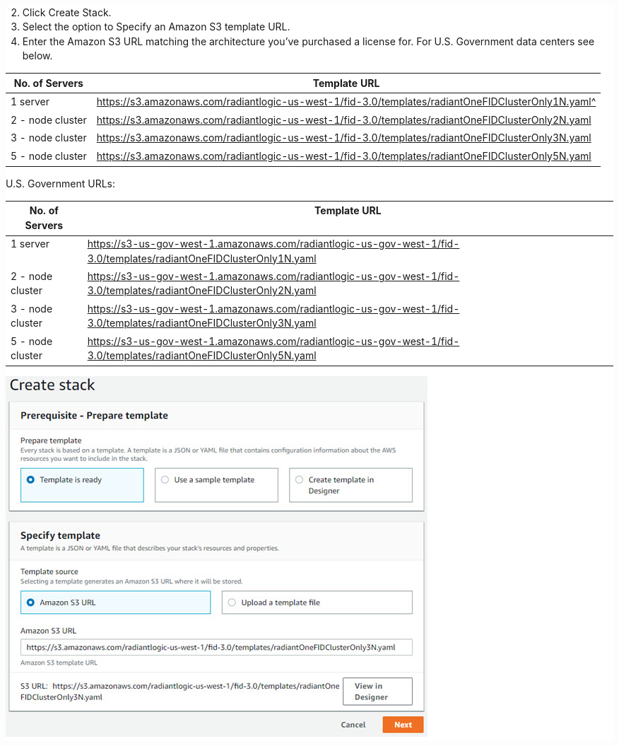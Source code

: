 2. Click Create Stack.
3. Select the option to Specify an Amazon S3 template URL.
4. Enter the Amazon S3 URL matching the architecture you’ve purchased a license for. For U.S. Government data centers see below.

| No. of Servers | Template URL | 
|--------------|---------------------|
| 1 server | https://s3.amazonaws.com/radiantlogic-us-west-1/fid-3.0/templates/radiantOneFIDClusterOnly1N.yaml^
| 2 - node cluster | https://s3.amazonaws.com/radiantlogic-us-west-1/fid-3.0/templates/radiantOneFIDClusterOnly2N.yaml
| 3 - node cluster | https://s3.amazonaws.com/radiantlogic-us-west-1/fid-3.0/templates/radiantOneFIDClusterOnly3N.yaml
| 5 - node cluster | https://s3.amazonaws.com/radiantlogic-us-west-1/fid-3.0/templates/radiantOneFIDClusterOnly5N.yaml

U.S. Government URLs:

| No. of Servers | Template URL
|---------------|------------------------|
| 1 server | https://s3-us-gov-west-1.amazonaws.com/radiantlogic-us-gov-west-1/fid-3.0/templates/radiantOneFIDClusterOnly1N.yaml
| 2 - node cluster | https://s3-us-gov-west-1.amazonaws.com/radiantlogic-us-gov-west-1/fid-3.0/templates/radiantOneFIDClusterOnly2N.yaml
3 - node cluster | https://s3-us-gov-west-1.amazonaws.com/radiantlogic-us-gov-west-1/fid-3.0/templates/radiantOneFIDClusterOnly3N.yaml
| 5 - node cluster | https://s3-us-gov-west-1.amazonaws.com/radiantlogic-us-gov-west-1/fid-3.0/templates/radiantOneFIDClusterOnly5N.yaml

![An image showing ](Media/Image2.14.jpg)
